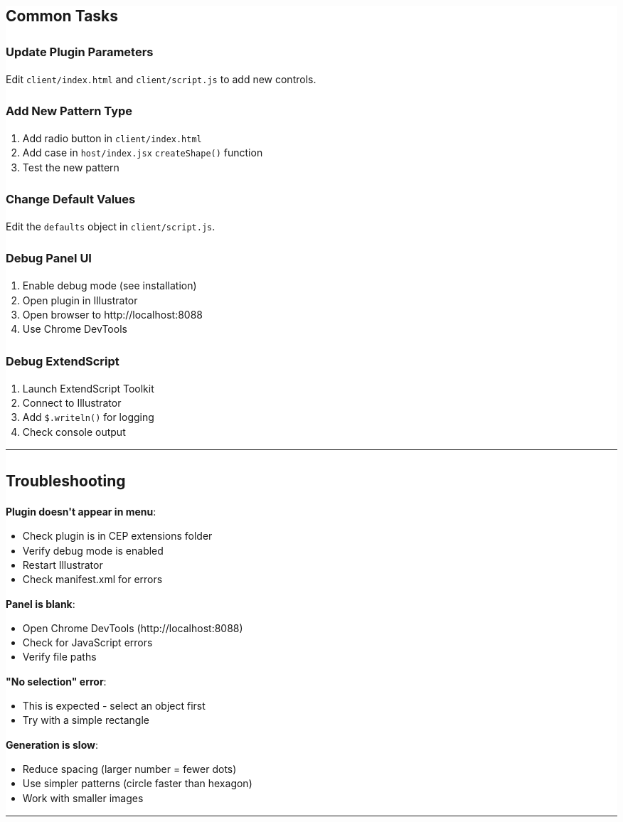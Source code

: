 
## Common Tasks

### Update Plugin Parameters

Edit `client/index.html` and `client/script.js` to add new controls.

### Add New Pattern Type

1. Add radio button in `client/index.html`
2. Add case in `host/index.jsx` `createShape()` function
3. Test the new pattern

### Change Default Values

Edit the `defaults` object in `client/script.js`.

### Debug Panel UI

1. Enable debug mode (see installation)
2. Open plugin in Illustrator
3. Open browser to http://localhost:8088
4. Use Chrome DevTools

### Debug ExtendScript

1. Launch ExtendScript Toolkit
2. Connect to Illustrator
3. Add `$.writeln()` for logging
4. Check console output

---

## Troubleshooting

**Plugin doesn't appear in menu**:
- Check plugin is in CEP extensions folder
- Verify debug mode is enabled
- Restart Illustrator
- Check manifest.xml for errors

**Panel is blank**:
- Open Chrome DevTools (http://localhost:8088)
- Check for JavaScript errors
- Verify file paths

**"No selection" error**:
- This is expected - select an object first
- Try with a simple rectangle

**Generation is slow**:
- Reduce spacing (larger number = fewer dots)
- Use simpler patterns (circle faster than hexagon)
- Work with smaller images

---